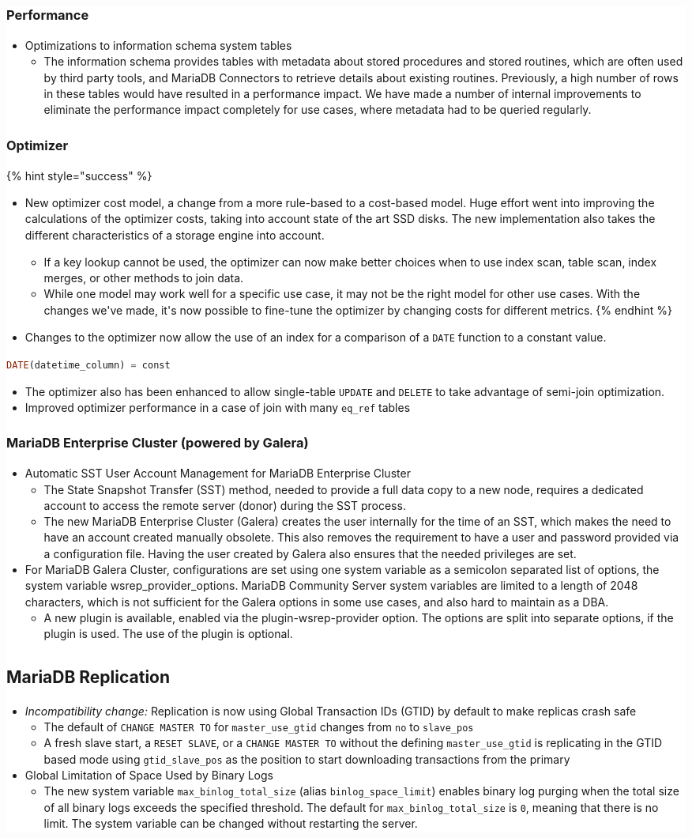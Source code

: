 ### Performance

* Optimizations to information schema system tables
  * The information schema provides tables with metadata about stored procedures and stored routines, which are often used by third party tools, and MariaDB Connectors to retrieve details about existing routines. Previously, a high number of rows in these tables would have resulted in a performance impact. We have made a number of internal improvements to eliminate the performance impact completely for use cases, where metadata had to be queried regularly.

### **Optimizer**

{% hint style="success" %}
* New optimizer cost model, a change from a more rule-based to a cost-based model. Huge effort went into improving the calculations of the optimizer costs, taking into account state of the art SSD disks. The new implementation also takes the different characteristics of a storage engine into account.
  * If a key lookup cannot be used, the optimizer can now make better choices when to use index scan, table scan, index merges, or other methods to join data.
  * While one model may work well for a specific use case, it may not be the right model for other use cases. With the changes we've made, it's now possible to fine-tune the optimizer by changing costs for different metrics.
{% endhint %}

* Changes to the optimizer now allow the use of an index for a comparison of a `DATE` function to a constant value.

```sql
DATE(datetime_column) = const
```

* The optimizer also has been enhanced to allow single-table `UPDATE` and `DELETE` to take advantage of semi-join optimization.
* Improved optimizer performance in a case of join with many `eq_ref` tables

### MariaDB Enterprise Cluster (powered by Galera)

* Automatic SST User Account Management for MariaDB Enterprise Cluster
  * The State Snapshot Transfer (SST) method, needed to provide a full data copy to a new node, requires a dedicated account to access the remote server (donor) during the SST process.
  * The new MariaDB Enterprise Cluster (Galera) creates the user internally for the time of an SST, which makes the need to have an account created manually obsolete. This also removes the requirement to have a user and password provided via a configuration file. Having the user created by Galera also ensures that the needed privileges are set.
* For MariaDB Galera Cluster, configurations are set using one system variable as a semicolon separated list of options, the system variable wsrep\_provider\_options. MariaDB Community Server system variables are limited to a length of 2048 characters, which is not sufficient for the Galera options in some use cases, and also hard to maintain as a DBA.
  * A new plugin is available, enabled via the plugin-wsrep-provider option. The options are split into separate options, if the plugin is used. The use of the plugin is optional.

## MariaDB Replication

* _Incompatibility change:_ Replication is now using Global Transaction IDs (GTID) by default to make replicas crash safe
  * The default of `CHANGE MASTER TO` for `master_use_gtid` changes from `no` to `slave_pos`
  * A fresh slave start, a `RESET SLAVE`, or a `CHANGE MASTER TO` without the defining `master_use_gtid` is replicating in the GTID based mode using `gtid_slave_pos` as the position to start downloading transactions from the primary
* Global Limitation of Space Used by Binary Logs
  * The new system variable `max_binlog_total_size` (alias `binlog_space_limit`) enables binary log purging when the total size of all binary logs exceeds the specified threshold. The default for `max_binlog_total_size` is `0`, meaning that there is no limit. The system variable can be changed without restarting the server.